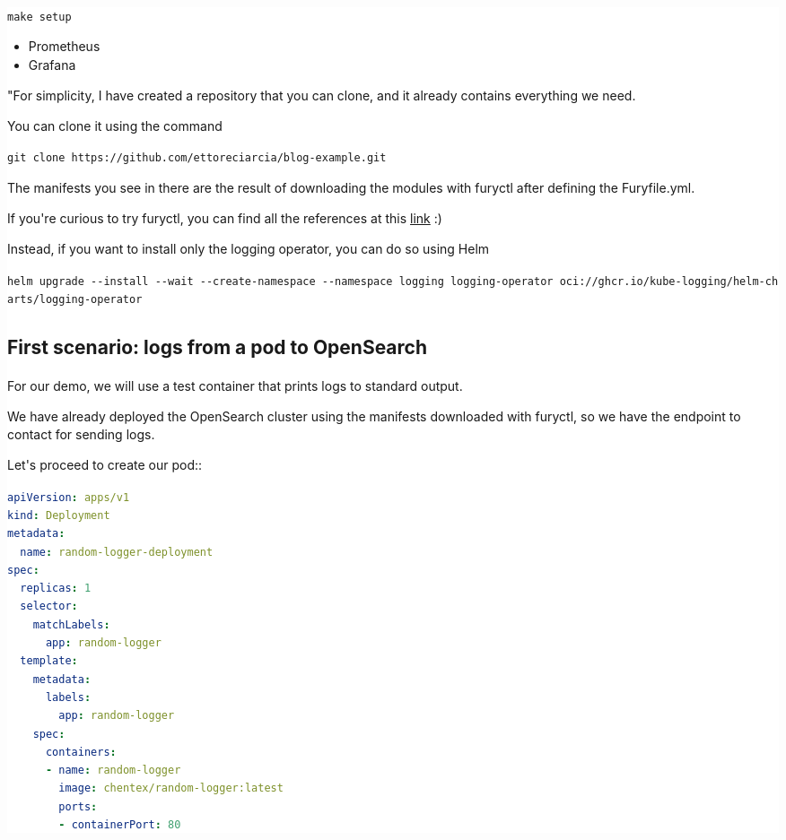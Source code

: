 ```make setup```
- Prometheus
- Grafana

"For simplicity, I have created a repository that you can clone, and it already contains everything we need.

You can clone it using the command

```
git clone https://github.com/ettoreciarcia/blog-example.git
```

The manifests you see in there are the result of downloading the modules with furyctl after defining the Furyfile.yml.

If you're curious to try furyctl, you can find all the references at this [link](https://github.com/sighupio/furyctl) :)

Instead, if you want to install only the logging operator, you can do so using Helm

```
helm upgrade --install --wait --create-namespace --namespace logging logging-operator oci://ghcr.io/kube-logging/helm-charts/logging-operator
```

## First scenario: logs from a pod to OpenSearch

For our demo, we will use a test container that prints logs to standard output.

We have already deployed the OpenSearch cluster using the manifests downloaded with furyctl, so we have the endpoint to contact for sending logs.

Let's proceed to create our pod::


```yaml
apiVersion: apps/v1
kind: Deployment
metadata:
  name: random-logger-deployment
spec:
  replicas: 1  
  selector:
    matchLabels:
      app: random-logger
  template:
    metadata:
      labels:
        app: random-logger
    spec:
      containers:
      - name: random-logger
        image: chentex/random-logger:latest
        ports:
        - containerPort: 80
```

